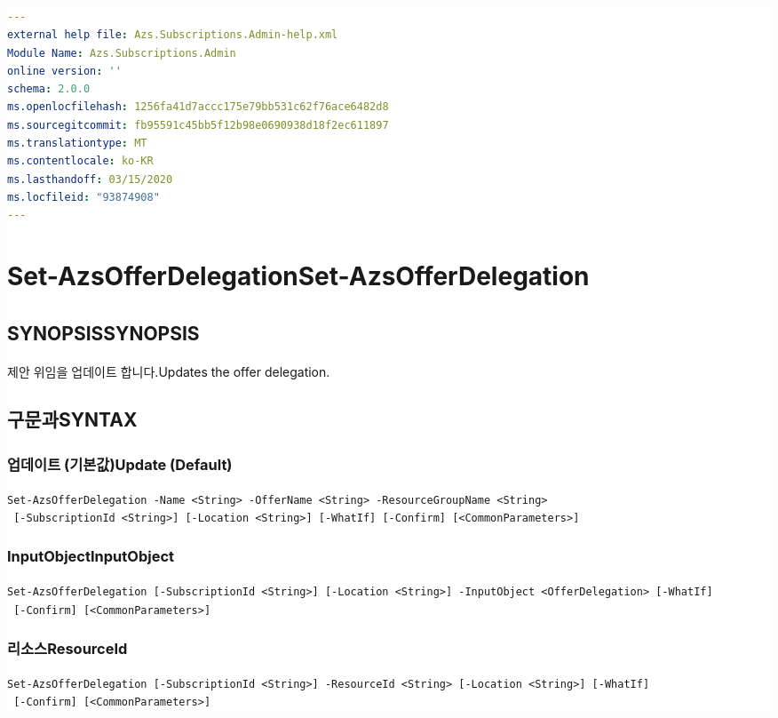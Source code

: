 ```yaml
---
external help file: Azs.Subscriptions.Admin-help.xml
Module Name: Azs.Subscriptions.Admin
online version: ''
schema: 2.0.0
ms.openlocfilehash: 1256fa41d7accc175e79bb531c62f76ace6482d8
ms.sourcegitcommit: fb95591c45bb5f12b98e0690938d18f2ec611897
ms.translationtype: MT
ms.contentlocale: ko-KR
ms.lasthandoff: 03/15/2020
ms.locfileid: "93874908"
---
```

# <span data-ttu-id="00075-101">Set-AzsOfferDelegation</span><span class="sxs-lookup"><span data-stu-id="00075-101">Set-AzsOfferDelegation</span></span>

## <span data-ttu-id="00075-102">SYNOPSIS</span><span class="sxs-lookup"><span data-stu-id="00075-102">SYNOPSIS</span></span>
<span data-ttu-id="00075-103">제안 위임을 업데이트 합니다.</span><span class="sxs-lookup"><span data-stu-id="00075-103">Updates the offer delegation.</span></span>

## <span data-ttu-id="00075-104">구문과</span><span class="sxs-lookup"><span data-stu-id="00075-104">SYNTAX</span></span>

### <span data-ttu-id="00075-105">업데이트 (기본값)</span><span class="sxs-lookup"><span data-stu-id="00075-105">Update (Default)</span></span>
```
Set-AzsOfferDelegation -Name <String> -OfferName <String> -ResourceGroupName <String>
 [-SubscriptionId <String>] [-Location <String>] [-WhatIf] [-Confirm] [<CommonParameters>]
```

### <span data-ttu-id="00075-106">InputObject</span><span class="sxs-lookup"><span data-stu-id="00075-106">InputObject</span></span>
```
Set-AzsOfferDelegation [-SubscriptionId <String>] [-Location <String>] -InputObject <OfferDelegation> [-WhatIf]
 [-Confirm] [<CommonParameters>]
```

### <span data-ttu-id="00075-107">리소스</span><span class="sxs-lookup"><span data-stu-id="00075-107">ResourceId</span></span>
```
Set-AzsOfferDelegation [-SubscriptionId <String>] -ResourceId <String> [-Location <String>] [-WhatIf]
 [-Confirm] [<CommonParameters>]
```
